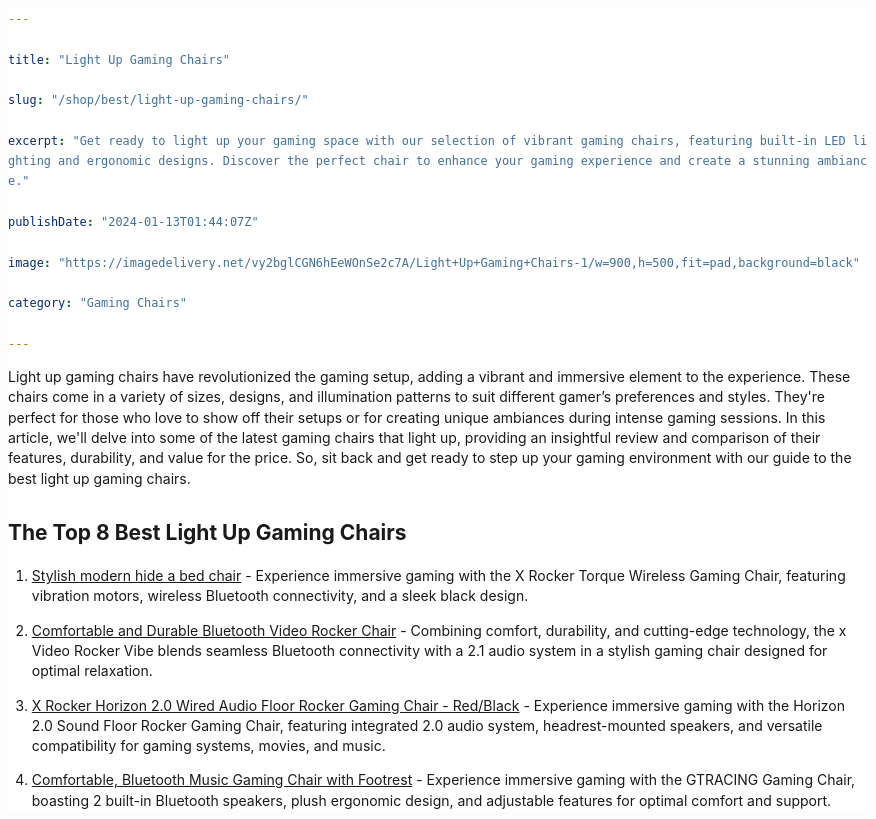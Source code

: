 ```yaml
---

title: "Light Up Gaming Chairs"

slug: "/shop/best/light-up-gaming-chairs/"

excerpt: "Get ready to light up your gaming space with our selection of vibrant gaming chairs, featuring built-in LED lighting and ergonomic designs. Discover the perfect chair to enhance your gaming experience and create a stunning ambiance."

publishDate: "2024-01-13T01:44:07Z"

image: "https://imagedelivery.net/vy2bglCGN6hEeWOnSe2c7A/Light+Up+Gaming+Chairs-1/w=900,h=500,fit=pad,background=black"

category: "Gaming Chairs"

---
```


Light up gaming chairs have revolutionized the gaming setup, adding a vibrant and immersive element to the experience. These chairs come in a variety of sizes, designs, and illumination patterns to suit different gamer’s preferences and styles. They're perfect for those who love to show off their setups or for creating unique ambiances during intense gaming sessions. In this article, we'll delve into some of the latest gaming chairs that light up, providing an insightful review and comparison of their features, durability, and value for the price. So, sit back and get ready to step up your gaming environment with our guide to the best light up gaming chairs. 


## The Top 8 Best Light Up Gaming Chairs

1. [Stylish modern hide a bed chair](https://serp.ly/@serpgames/amazon/light-up-gaming-chairs?utm_source=serpgames&utm_medium=website&utm_campaign=serp.games&utm_content=light-up-gaming-chairs&utm_term=stylish-modern-hide-a-bed-chair) - Experience immersive gaming with the X Rocker Torque Wireless Gaming Chair, featuring vibration motors, wireless Bluetooth connectivity, and a sleek black design.

2. [Comfortable and Durable Bluetooth Video Rocker Chair](https://serp.ly/@serpgames/amazon/light-up-gaming-chairs?utm_source=serpgames&utm_medium=website&utm_campaign=serp.games&utm_content=light-up-gaming-chairs&utm_term=comfortable-and-durable-bluetooth-video-rocker-chair) - Combining comfort, durability, and cutting-edge technology, the x Video Rocker Vibe blends seamless Bluetooth connectivity with a 2.1 audio system in a stylish gaming chair designed for optimal relaxation.

3. [X Rocker Horizon 2.0 Wired Audio Floor Rocker Gaming Chair - Red/Black](https://serp.ly/@serpgames/amazon/light-up-gaming-chairs?utm_source=serpgames&utm_medium=website&utm_campaign=serp.games&utm_content=light-up-gaming-chairs&utm_term=x-rocker-horizon-20-wired-audio-floor-rocker-gaming-chair-redblack) - Experience immersive gaming with the Horizon 2.0 Sound Floor Rocker Gaming Chair, featuring integrated 2.0 audio system, headrest-mounted speakers, and versatile compatibility for gaming systems, movies, and music.

4. [Comfortable, Bluetooth Music Gaming Chair with Footrest](https://serp.ly/@serpgames/amazon/light-up-gaming-chairs?utm_source=serpgames&utm_medium=website&utm_campaign=serp.games&utm_content=light-up-gaming-chairs&utm_term=comfortable-bluetooth-music-gaming-chair-with-footrest) - Experience immersive gaming with the GTRACING Gaming Chair, boasting 2 built-in Bluetooth speakers, plush ergonomic design, and adjustable features for optimal comfort and support.
